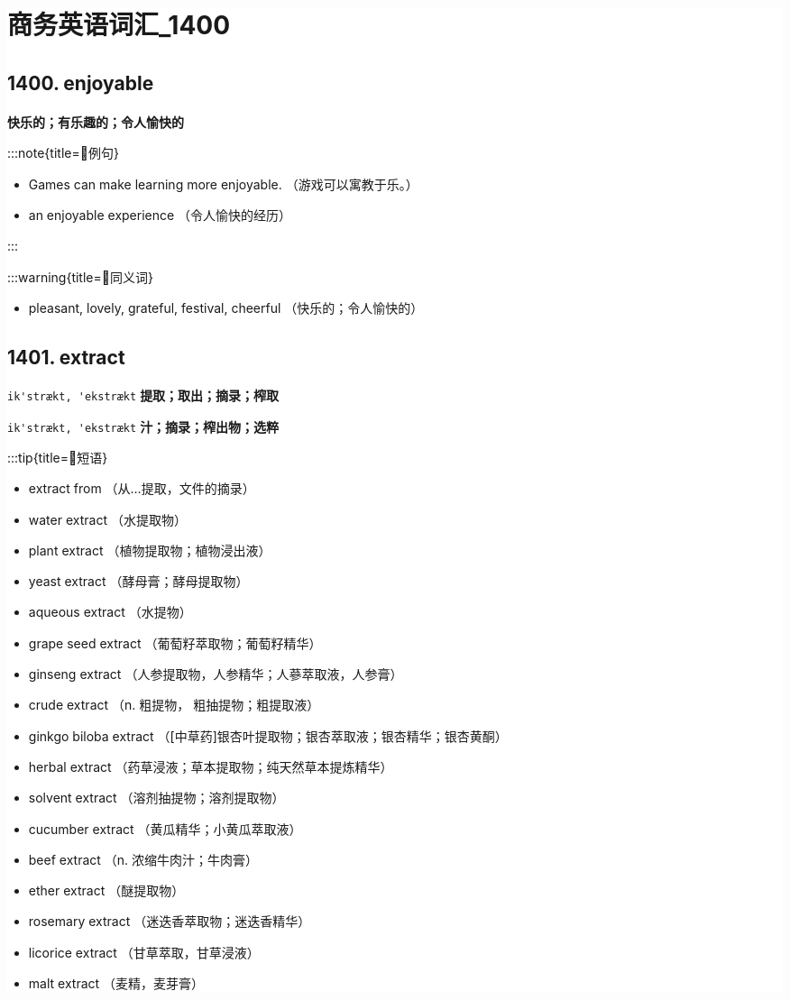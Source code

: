 # 商务英语词汇_1400

## 1400. enjoyable

**快乐的；有乐趣的；令人愉快的**

:::note{title=🎤例句}

- Games can make learning more enjoyable. （游戏可以寓教于乐。）

- an enjoyable experience （令人愉快的经历）

:::

:::warning{title=🤔同义词}

- pleasant, lovely, grateful, festival, cheerful （快乐的；令人愉快的）


## 1401. extract

`ik'strækt, 'ekstrækt`  **提取；取出；摘录；榨取**

`ik'strækt, 'ekstrækt`  **汁；摘录；榨出物；选粹**

:::tip{title=🤩短语}

- extract from （从…提取，文件的摘录）

- water extract （水提取物）

- plant extract （植物提取物；植物浸出液）

- yeast extract （酵母膏；酵母提取物）

- aqueous extract （水提物）

- grape seed extract （葡萄籽萃取物；葡萄籽精华）

- ginseng extract （人参提取物，人参精华；人蔘萃取液，人参膏）

- crude extract （n. 粗提物，	粗抽提物；粗提取液）

- ginkgo biloba extract （[中草药]银杏叶提取物；银杏萃取液；银杏精华；银杏黄酮）

- herbal extract （药草浸液；草本提取物；纯天然草本提炼精华）

- solvent extract （溶剂抽提物；溶剂提取物）

- cucumber extract （黄瓜精华；小黄瓜萃取液）

- beef extract （n. 浓缩牛肉汁；牛肉膏）

- ether extract （醚提取物）

- rosemary extract （迷迭香萃取物；迷迭香精华）

- licorice extract （甘草萃取，甘草浸液）

- malt extract （麦精，麦芽膏）
